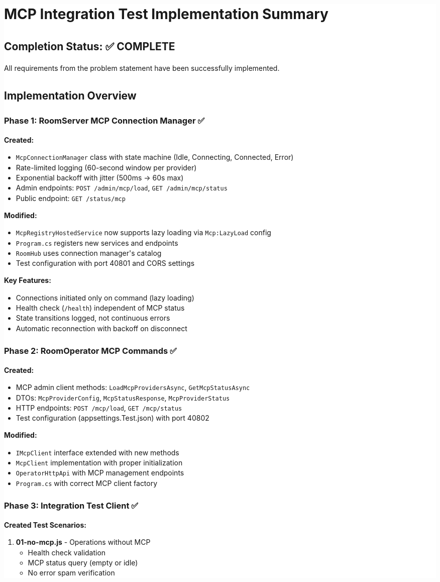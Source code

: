 # MCP Integration Test Implementation Summary

## Completion Status: ✅ COMPLETE

All requirements from the problem statement have been successfully implemented.

## Implementation Overview

### Phase 1: RoomServer MCP Connection Manager ✅

**Created:**
- `McpConnectionManager` class with state machine (Idle, Connecting, Connected, Error)
- Rate-limited logging (60-second window per provider)
- Exponential backoff with jitter (500ms → 60s max)
- Admin endpoints: `POST /admin/mcp/load`, `GET /admin/mcp/status`
- Public endpoint: `GET /status/mcp`

**Modified:**
- `McpRegistryHostedService` now supports lazy loading via `Mcp:LazyLoad` config
- `Program.cs` registers new services and endpoints
- `RoomHub` uses connection manager's catalog
- Test configuration with port 40801 and CORS settings

**Key Features:**
- Connections initiated only on command (lazy loading)
- Health check (`/health`) independent of MCP status
- State transitions logged, not continuous errors
- Automatic reconnection with backoff on disconnect

### Phase 2: RoomOperator MCP Commands ✅

**Created:**
- MCP admin client methods: `LoadMcpProvidersAsync`, `GetMcpStatusAsync`
- DTOs: `McpProviderConfig`, `McpStatusResponse`, `McpProviderStatus`
- HTTP endpoints: `POST /mcp/load`, `GET /mcp/status`
- Test configuration (appsettings.Test.json) with port 40802

**Modified:**
- `IMcpClient` interface extended with new methods
- `McpClient` implementation with proper initialization
- `OperatorHttpApi` with MCP management endpoints
- `Program.cs` with correct MCP client factory

### Phase 3: Integration Test Client ✅

**Created Test Scenarios:**

1. **01-no-mcp.js** - Operations without MCP
   - Health check validation
   - MCP status query (empty or idle)
   - No error spam verification
